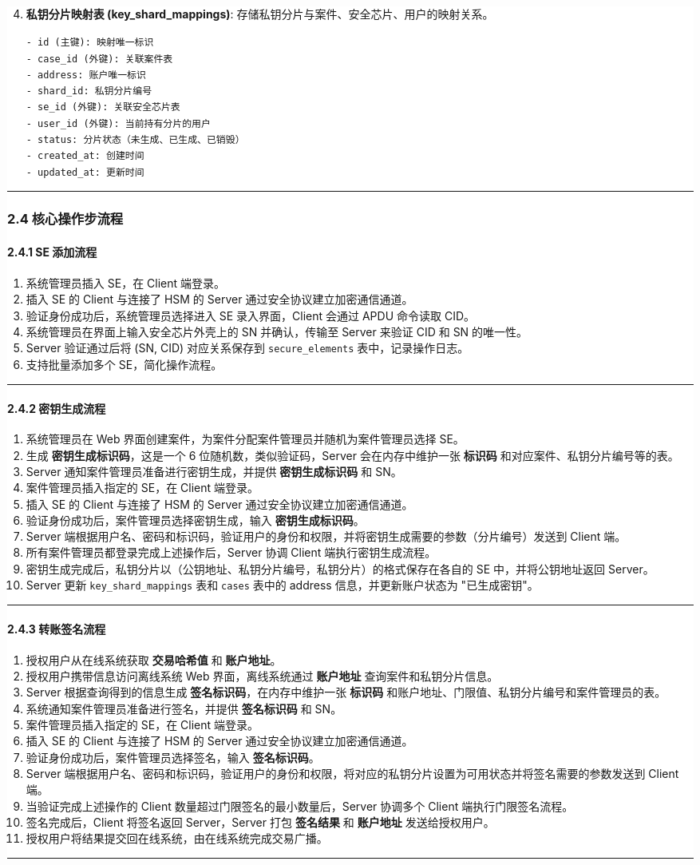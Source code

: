 4.  **私钥分片映射表 (key_shard_mappings)**: 存储私钥分片与案件、安全芯片、用户的映射关系。

    ```
    - id (主键): 映射唯一标识
    - case_id (外键): 关联案件表
    - address: 账户唯一标识
    - shard_id: 私钥分片编号
    - se_id (外键): 关联安全芯片表
    - user_id (外键): 当前持有分片的用户
    - status: 分片状态（未生成、已生成、已销毁）
    - created_at: 创建时间
    - updated_at: 更新时间
    ```

---

### 2.4 核心操作步流程

#### 2.4.1 **SE 添加流程**

1.  系统管理员插入 SE，在 Client 端登录。
2.  插入 SE 的 Client 与连接了 HSM 的 Server 通过安全协议建立加密通信通道。
3.  验证身份成功后，系统管理员选择进入 SE 录入界面，Client 会通过 APDU 命令读取 CID。
4.  系统管理员在界面上输入安全芯片外壳上的 SN 并确认，传输至 Server 来验证 CID 和 SN 的唯一性。
5.  Server 验证通过后将 (SN, CID) 对应关系保存到 `secure_elements` 表中，记录操作日志。
6.  支持批量添加多个 SE，简化操作流程。

------

#### 2.4.2 **密钥生成流程**

1.  系统管理员在 Web 界面创建案件，为案件分配案件管理员并随机为案件管理员选择 SE。
2.  生成 **密钥生成标识码**，这是一个 6 位随机数，类似验证码，Server 会在内存中维护一张 **标识码** 和对应案件、私钥分片编号等的表。
3.  Server 通知案件管理员准备进行密钥生成，并提供 **密钥生成标识码** 和 SN。
4.  案件管理员插入指定的 SE，在 Client 端登录。
5.  插入 SE 的 Client 与连接了 HSM 的 Server 通过安全协议建立加密通信通道。
6.  验证身份成功后，案件管理员选择密钥生成，输入 **密钥生成标识码**。
7.  Server 端根据用户名、密码和标识码，验证用户的身份和权限，并将密钥生成需要的参数（分片编号）发送到 Client 端。
8.  所有案件管理员都登录完成上述操作后，Server 协调 Client 端执行密钥生成流程。
9.  密钥生成完成后，私钥分片以（公钥地址、私钥分片编号，私钥分片）的格式保存在各自的 SE 中，并将公钥地址返回 Server。
10.  Server 更新 `key_shard_mappings` 表和 `cases` 表中的 address 信息，并更新账户状态为 "已生成密钥"。

------

#### 2.4.3 **转账签名流程**

1.   授权用户从在线系统获取 **交易哈希值** 和 **账户地址**。 
2.   授权用户携带信息访问离线系统 Web 界面，离线系统通过 **账户地址** 查询案件和私钥分片信息。
3.   Server 根据查询得到的信息生成 **签名标识码**，在内存中维护一张 **标识码** 和账户地址、门限值、私钥分片编号和案件管理员的表。
4.   系统通知案件管理员准备进行签名，并提供 **签名标识码** 和 SN。
5.   案件管理员插入指定的 SE，在 Client 端登录。
6.   插入 SE 的 Client 与连接了 HSM 的 Server 通过安全协议建立加密通信通道。
7.   验证身份成功后，案件管理员选择签名，输入 **签名标识码**。
8.   Server 端根据用户名、密码和标识码，验证用户的身份和权限，将对应的私钥分片设置为可用状态并将签名需要的参数发送到 Client 端。
9.   当验证完成上述操作的 Client 数量超过门限签名的最小数量后，Server 协调多个 Client 端执行门限签名流程。
10.   签名完成后，Client 将签名返回 Server，Server 打包 **签名结果** 和 **账户地址** 发送给授权用户。
11.   授权用户将结果提交回在线系统，由在线系统完成交易广播。

---